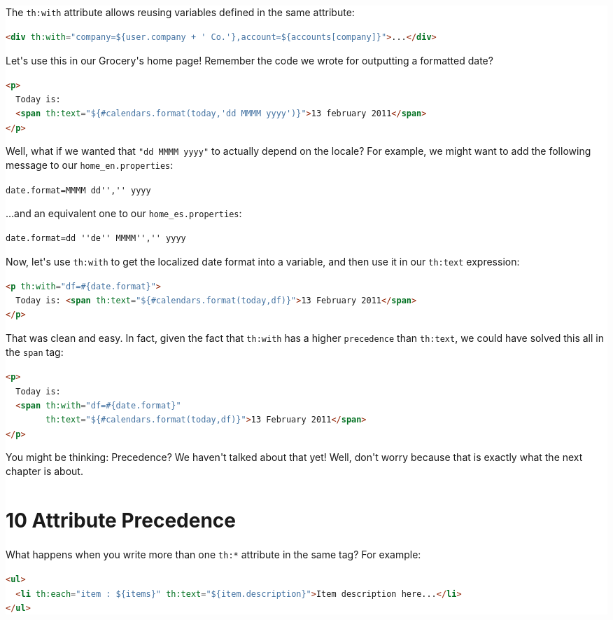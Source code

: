 The `th:with` attribute allows reusing variables defined in the same attribute:

```html
<div th:with="company=${user.company + ' Co.'},account=${accounts[company]}">...</div>
```

Let's use this in our Grocery's home page! Remember the code we wrote for
outputting a formatted date?

```html
<p>
  Today is: 
  <span th:text="${#calendars.format(today,'dd MMMM yyyy')}">13 february 2011</span>
</p>
```

Well, what if we wanted that `"dd MMMM yyyy"` to actually depend on the locale?
For example, we might want to add the following message to our `home_en.properties`:

```
date.format=MMMM dd'','' yyyy
```

...and an equivalent one to our `home_es.properties`:

```
date.format=dd ''de'' MMMM'','' yyyy
```

Now, let's use `th:with` to get the localized date format into a variable, and
then use it in our `th:text` expression:

```html
<p th:with="df=#{date.format}">
  Today is: <span th:text="${#calendars.format(today,df)}">13 February 2011</span>
</p>
```

That was clean and easy. In fact, given the fact that `th:with` has a higher
`precedence` than `th:text`, we could have solved this all in the `span` tag:

```html
<p>
  Today is: 
  <span th:with="df=#{date.format}" 
        th:text="${#calendars.format(today,df)}">13 February 2011</span>
</p>
```

You might be thinking: Precedence? We haven't talked about that yet! Well, don't
worry because that is exactly what the next chapter is about.




10 Attribute Precedence
=======================

What happens when you write more than one `th:*` attribute in the same tag? For
example:

```html
<ul>
  <li th:each="item : ${items}" th:text="${item.description}">Item description here...</li>
</ul>
```
